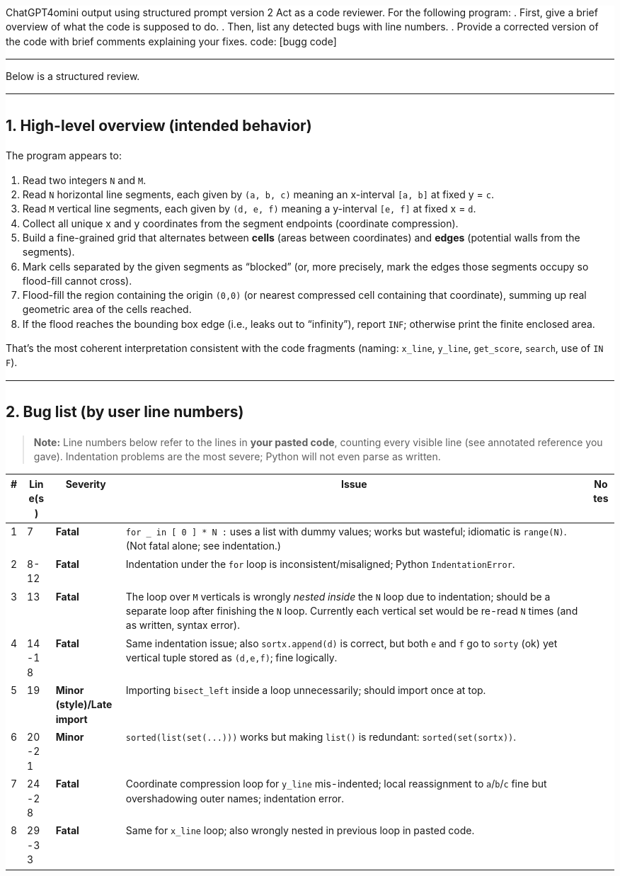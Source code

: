 ChatGPT4omini output using structured prompt version 2
Act as a code reviewer. For the following program:
 . First, give a brief overview of what the code is supposed to do. 
 . Then, list any detected bugs with line numbers. 
 . Provide a corrected version of the code with brief comments explaining your fixes. 
code:
[bugg code]

 ------------------------------------------------------------------------------------------------------------------------

Below is a structured review.

---

## 1. High-level overview (intended behavior)

The program appears to:

1. Read two integers `N` and `M`.
2. Read `N` horizontal line segments, each given by `(a, b, c)` meaning an x-interval `[a, b]` at fixed y = `c`.
3. Read `M` vertical line segments, each given by `(d, e, f)` meaning a y-interval `[e, f]` at fixed x = `d`.
4. Collect all unique x and y coordinates from the segment endpoints (coordinate compression).
5. Build a fine-grained grid that alternates between **cells** (areas between coordinates) and **edges** (potential walls from the segments).
6. Mark cells separated by the given segments as “blocked” (or, more precisely, mark the edges those segments occupy so flood-fill cannot cross).
7. Flood-fill the region containing the origin `(0,0)` (or nearest compressed cell containing that coordinate), summing up real geometric area of the cells reached.
8. If the flood reaches the bounding box edge (i.e., leaks out to “infinity”), report `INF`; otherwise print the finite enclosed area.

That’s the most coherent interpretation consistent with the code fragments (naming: `x_line`, `y_line`, `get_score`, `search`, use of `INF`).

---

## 2. Bug list (by user line numbers)

> **Note:** Line numbers below refer to the lines in **your pasted code**, counting every visible line (see annotated reference you gave). Indentation problems are the most severe; Python will not even parse as written.

| #  | Line(s) | Severity                      | Issue                                                                                                                                                                                                                                                                                                                                | Notes |
| -- | ------- | ----------------------------- | ------------------------------------------------------------------------------------------------------------------------------------------------------------------------------------------------------------------------------------------------------------------------------------------------------------------------------------ | ----- |
| 1  | 7       | **Fatal**                     | `for _ in [ 0 ] * N :` uses a list with dummy values; works but wasteful; idiomatic is `range(N)`. (Not fatal alone; see indentation.)                                                                                                                                                                                               |       |
| 2  | 8-12    | **Fatal**                     | Indentation under the `for` loop is inconsistent/misaligned; Python `IndentationError`.                                                                                                                                                                                                                                              |       |
| 3  | 13      | **Fatal**                     | The loop over `M` verticals is wrongly *nested inside* the `N` loop due to indentation; should be a separate loop after finishing the `N` loop. Currently each vertical set would be re-read `N` times (and as written, syntax error).                                                                                               |       |
| 4  | 14-18   | **Fatal**                     | Same indentation issue; also `sortx.append(d)` is correct, but both `e` and `f` go to `sorty` (ok) yet vertical tuple stored as `(d,e,f)`; fine logically.                                                                                                                                                                           |       |
| 5  | 19      | **Minor (style)/Late import** | Importing `bisect_left` inside a loop unnecessarily; should import once at top.                                                                                                                                                                                                                                                      |       |
| 6  | 20-21   | **Minor**                     | `sorted(list(set(...)))` works but making `list()` is redundant: `sorted(set(sortx))`.                                                                                                                                                                                                                                               |       |
| 7  | 24-28   | **Fatal**                     | Coordinate compression loop for `y_line` mis-indented; local reassignment to `a`/`b`/`c` fine but overshadowing outer names; indentation error.                                                                                                                                                                                      |       |
| 8  | 29-33   | **Fatal**                     | Same for `x_line` loop; also wrongly nested in previous loop in pasted code.                                                                                                                                                                                                                                                         |       |